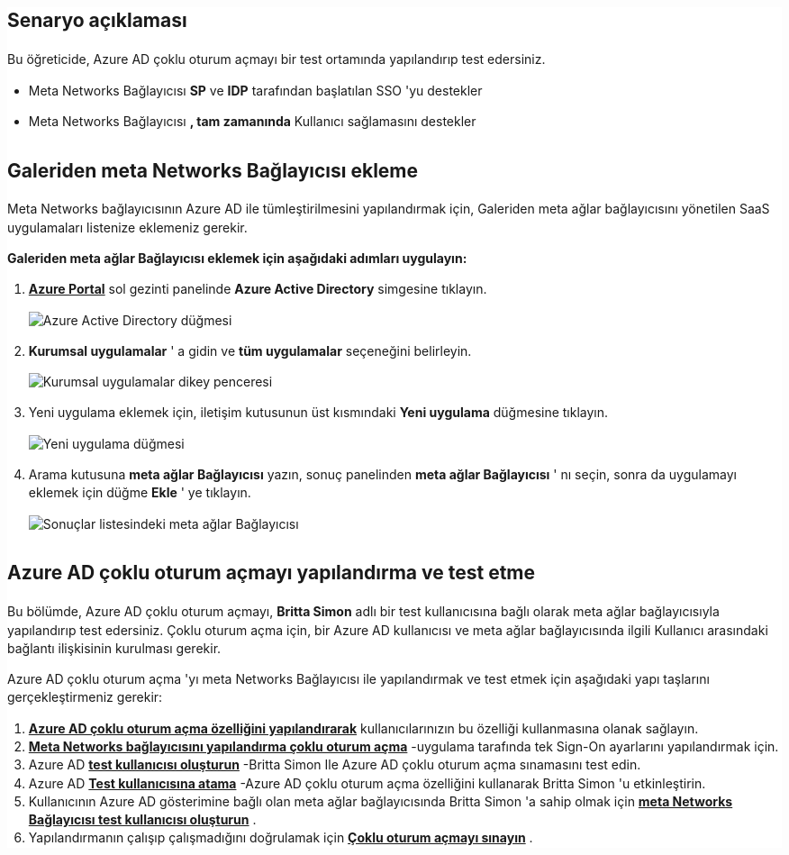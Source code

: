 ## <a name="scenario-description"></a>Senaryo açıklaması

Bu öğreticide, Azure AD çoklu oturum açmayı bir test ortamında yapılandırıp test edersiniz.

* Meta Networks Bağlayıcısı **SP** ve **IDP** tarafından başlatılan SSO 'yu destekler
 
* Meta Networks Bağlayıcısı **, tam zamanında** Kullanıcı sağlamasını destekler

## <a name="adding-meta-networks-connector-from-the-gallery"></a>Galeriden meta Networks Bağlayıcısı ekleme

Meta Networks bağlayıcısının Azure AD ile tümleştirilmesini yapılandırmak için, Galeriden meta ağlar bağlayıcısını yönetilen SaaS uygulamaları listenize eklemeniz gerekir.

**Galeriden meta ağlar Bağlayıcısı eklemek için aşağıdaki adımları uygulayın:**

1. **[Azure Portal](https://portal.azure.com)** sol gezinti panelinde **Azure Active Directory** simgesine tıklayın.

    ![Azure Active Directory düğmesi](common/select-azuread.png)

2. **Kurumsal uygulamalar** ' a gidin ve **tüm uygulamalar** seçeneğini belirleyin.

    ![Kurumsal uygulamalar dikey penceresi](common/enterprise-applications.png)

3. Yeni uygulama eklemek için, iletişim kutusunun üst kısmındaki **Yeni uygulama** düğmesine tıklayın.

    ![Yeni uygulama düğmesi](common/add-new-app.png)

4. Arama kutusuna **meta ağlar Bağlayıcısı** yazın, sonuç panelinden **meta ağlar Bağlayıcısı** ' nı seçin, sonra da uygulamayı eklemek için düğme **Ekle** ' ye tıklayın.

     ![Sonuçlar listesindeki meta ağlar Bağlayıcısı](common/search-new-app.png)

## <a name="configure-and-test-azure-ad-single-sign-on"></a>Azure AD çoklu oturum açmayı yapılandırma ve test etme

Bu bölümde, Azure AD çoklu oturum açmayı, **Britta Simon** adlı bir test kullanıcısına bağlı olarak meta ağlar bağlayıcısıyla yapılandırıp test edersiniz.
Çoklu oturum açma için, bir Azure AD kullanıcısı ve meta ağlar bağlayıcısında ilgili Kullanıcı arasındaki bağlantı ilişkisinin kurulması gerekir.

Azure AD çoklu oturum açma 'yı meta Networks Bağlayıcısı ile yapılandırmak ve test etmek için aşağıdaki yapı taşlarını gerçekleştirmeniz gerekir:

1. **[Azure AD çoklu oturum açma özelliğini yapılandırarak](#configure-azure-ad-single-sign-on)** kullanıcılarınızın bu özelliği kullanmasına olanak sağlayın.
2. **[Meta Networks bağlayıcısını yapılandırma çoklu oturum açma](#configure-meta-networks-connector-single-sign-on)** -uygulama tarafında tek Sign-On ayarlarını yapılandırmak için.
3. Azure AD **[test kullanıcısı oluşturun](#create-an-azure-ad-test-user)** -Britta Simon Ile Azure AD çoklu oturum açma sınamasını test edin.
4. Azure AD **[Test kullanıcısına atama](#assign-the-azure-ad-test-user)** -Azure AD çoklu oturum açma özelliğini kullanarak Britta Simon 'u etkinleştirin.
5. Kullanıcının Azure AD gösterimine bağlı olan meta ağlar bağlayıcısında Britta Simon 'a sahip olmak için **[meta Networks Bağlayıcısı test kullanıcısı oluşturun](#create-meta-networks-connector-test-user)** .
6. Yapılandırmanın çalışıp çalışmadığını doğrulamak için **[Çoklu oturum açmayı sınayın](#test-single-sign-on)** .
